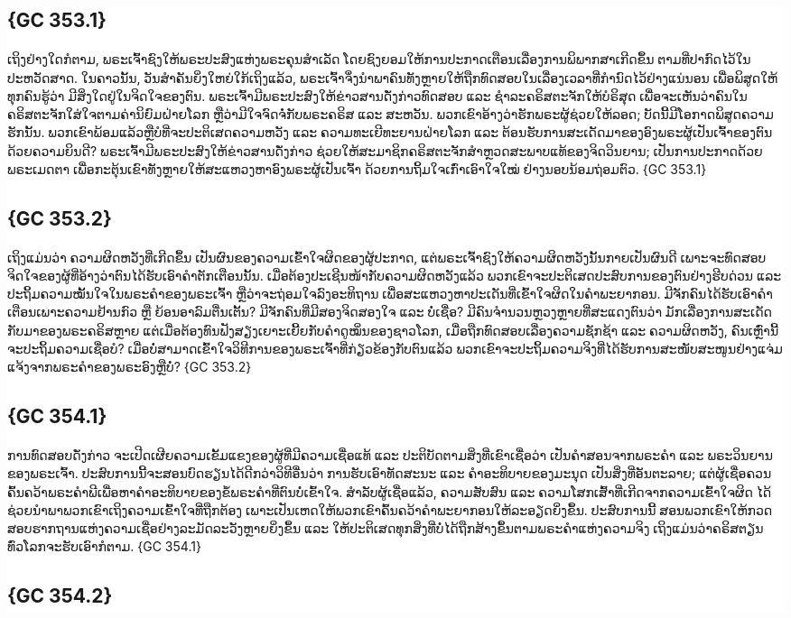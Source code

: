 ## {GC 353.1}

ເຖິງຢ່າງໃດກໍຕາມ, ພຣະເຈົ້າຊົງໃຫ້ພຣະປະສົງແຫ່ງພຣະຄຸນສຳເລັດ ໂດຍຊົງຍອມໃຫ້ການປະກາດເຕືອນເລື່ອງການພິພາກສາເກີດຂຶ້ນ ຕາມທີ່ປາກົດໄວ້ໃນປະຫວັດສາດ. ໃນຄາວນັ້ນ, ວັນສຳຄັນຍິ່ງໃຫຍ່ໃກ້ເຖິງແລ້ວ, ພຣະເຈົ້າຈຶ່ງນຳພາຄົນທັງຫຼາຍໃຫ້ຖືກທົດສອບໃນເລື່ອງເວລາທີ່ກຳນົດໄວ້ຢ່າງແນ່ນອນ ເພື່ອພິສູດໃຫ້ທຸກຄົນຮູ້ວ່າ ມີສິ່ງໃດຢູ່ໃນຈິດໃຈຂອງຕົນ. ພຣະເຈົ້າມີພຣະປະສົງໃຫ້ຂ່າວສານດັ່ງກ່າວທົດສອບ ແລະ ຊຳລະຄຣິສຕະຈັກໃຫ້ບໍຣິສຸດ ເພື່ອຈະເຫັນວ່າຄົນໃນຄຣິສຕະຈັກໃສ່ໃຈຕາມຄ່ານິຍົມຝ່າຍໂລກ ຫຼືວ່າມີໃຈຈົດຈໍ່ກັບພຣະຄຣິສ ແລະ ສະຫວັນ. ພວກເຂົາອ້າງວ່າຮັກພຣະຜູ້ຊ່ວຍໃຫ້ລອດ; ບັດນີ້ມີໂອກາດພິສູດຄວາມຮັກນັ້ນ. ພວກເຂົາພ້ອມແລ້ວຫຼືບໍທີ່ຈະປະຕິເສດຄວາມຫວັງ ແລະ ຄວາມທະເຍີທະຍານຝ່າຍໂລກ ແລະ ຕ້ອນຮັບການສະເດັດມາຂອງອົງພຣະຜູ້ເປັນເຈົ້າຂອງຕົນດ້ວຍຄວາມຍິນດີ? ພຣະເຈົ້າມີພຣະປະສົງໃຫ້ຂ່າວສານດັ່ງກ່າວ ຊ່ວຍໃຫ້ສະມາຊິກຄຣິສຕະຈັກສຳຫຼວດສະພາບແທ້ຂອງຈິດວິນຍານ; ເປັນການປະກາດດ້ວຍພຣະເມດຕາ ເພື່ອກະຕຸ້ນເຂົາທັງຫຼາຍໃຫ້ສະແຫວງຫາອົງພຣະຜູ້ເປັນເຈົ້າ ດ້ວຍການຖິ້ມໃຈເກົ່າເອົາໃຈໃໝ່ ຢ່າງນອບນ້ອມຖ່ອມຕົວ. {GC 353.1}

## {GC 353.2}

ເຖິງແມ່ນວ່າ ຄວາມຜິດຫວັງທີ່ເກີດຂຶ້ນ ເປັນຜົນຂອງຄວາມເຂົ້າໃຈຜິດຂອງຜູ້ປະກາດ, ແຕ່ພຣະເຈົ້າຊົງໃຫ້ຄວາມຜິດຫວັງນັ້ນກາຍເປັນຜົນດີ ເພາະຈະທົດສອບຈິດໃຈຂອງຜູ້ທີ່ອ້າງວ່າຕົນໄດ້ຮັບເອົາຄຳຕັກເຕືອນນັ້ນ. ເມື່ອຕ້ອງປະເຊີນໜ້າກັບຄວາມຜິດຫວັງແລ້ວ ພວກເຂົາຈະປະຕິເສດປະສົບການຂອງຕົນຢ່າງຮີບດ່ວນ ແລະ ປະຖິ້ມຄວາມໝັ້ນໃຈໃນພຣະຄຳຂອງພຣະເຈົ້າ ຫຼືວ່າຈະຖ່ອມໃຈລົງອະທິຖານ ເພື່ອສະແຫວງຫາປະເດັນທີ່ເຂົ້າໃຈຜິດໃນຄຳພະຍາກອນ. ມີຈັກຄົນໄດ້ຮັບເອົາຄຳເຕືອນເພາະຄວາມຢ້ານກົວ ຫຼື ຍ້ອນອາລົມຕື່ນເຕັ້ນ? ມີຈັກຄົນທີ່ມີສອງຈິດສອງໃຈ ແລະ ບໍ່ເຊື່ອ? ມີຄົນຈຳນວນຫຼວງຫຼາຍທີ່ສະແດງຕົນວ່າ ມັກເລື່ອງການສະເດັດກັບມາຂອງພຣະຄຣິສຫຼາຍ ແຕ່ເມື່ອຕ້ອງທົນຟັງສຽງເຍາະເຍີ້ຍກັບຄຳດູໝິ່ນຂອງຊາວໂລກ, ເມື່ອຖືກທົດສອບເລື່ອງຄວາມຊັກຊ້າ ແລະ ຄວາມຜິດຫວັງ, ຄົນເຫຼົ່ານີ້ຈະປະຖິ້ມຄວາມເຊື່ອບໍ? ເມື່ອບໍ່ສາມາດເຂົ້າໃຈວິທີການຂອງພຣະເຈົ້າທີ່ກ່ຽວຂ້ອງກັບຕົນແລ້ວ ພວກເຂົາຈະປະຖິ້ມຄວາມຈິງທີ່ໄດ້ຮັບການສະໜັບສະໜູນຢ່າງແຈ່ມແຈ້ງຈາກພຣະຄຳຂອງພຣະອົງຫຼືບໍ່? {GC 353.2}

## {GC 354.1}

ການທົດສອບດັ່ງກ່າວ ຈະເປີດເຜີຍຄວາມເຂັ້ມແຂງຂອງຜູ້ທີ່ມີຄວາມເຊື່ອແທ້ ແລະ ປະຕິບັດຕາມສິ່ງທີ່ເຂົາເຊື່ອວ່າ ເປັນຄຳສອນຈາກພຣະຄຳ ແລະ ພຣະວິນຍານຂອງພຣະເຈົ້າ. ປະສົບການນີ້ຈະສອນບົດຮຽນໄດ້ດີກວ່າວິທີອື່ນວ່າ ການຮັບເອົາທັດສະນະ ແລະ ຄຳອະທິບາຍຂອງມະນຸດ ເປັນສິ່ງທີ່ອັນຕະລາຍ; ແຕ່ຜູ້ເຊື່ອຄວນຄົ້ນຄວ້າພຣະຄຳພີເພື່ອຫາຄຳອະທິບາຍຂອງຂໍ້ພຣະຄຳທີ່ຕົນບໍ່ເຂົ້າໃຈ. ສຳລັບຜູ້ເຊື່ອແລ້ວ, ຄວາມສັບສົນ ແລະ ຄວາມໂສກເສົ້າທີ່ເກີດຈາກຄວາມເຂົ້າໃຈຜິດ ໄດ້ຊ່ວຍນຳພາພວກເຂົາເຖິງຄວາມເຂົ້າໃຈທີ່ຖືກຕ້ອງ ເພາະເປັນເຫດໃຫ້ພວກເຂົາຄົ້ນຄວ້າຄຳພະຍາກອນໃຫ້ລະອຽດຍິ່ງຂຶ້ນ. ປະສົບການນີ້ ສອນພວກເຂົາໃຫ້ກວດສອບຮາກຖານແຫ່ງຄວາມເຊື່ອຢ່າງລະມັດລະວັງຫຼາຍຍິ່ງຂຶ້ນ ແລະ ໃຫ້ປະຕິເສດທຸກສິ່ງທີ່ບໍ່ໄດ້ຖືກສ້າງຂຶ້ນຕາມພຣະຄຳແຫ່ງຄວາມຈິງ ເຖິງແມ່ນວ່າຄຣິສຕຽນທົ່ວໂລກຈະຮັບເອົາກໍຕາມ. {GC 354.1}

## {GC 354.2}

